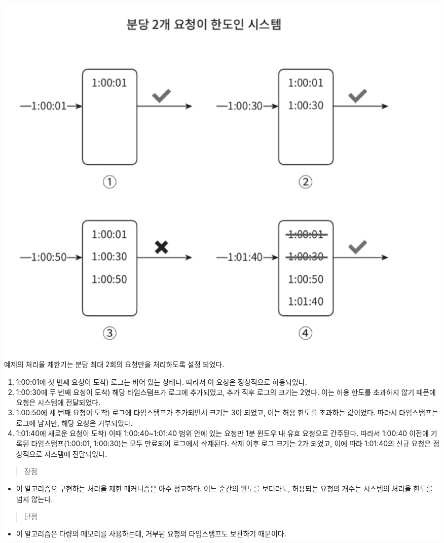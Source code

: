 ![alt text](images/image-8.png)

예제의 처리율 제한기는 분당 최대 2회의 요청만을 처리하도록 설정 되었다.
1. 1:00:01에 첫 번째 요청이 도착) 로그는 비어 있는 상태다. 따라서 이 요청은 정상적으로 허용되었다.
2. 1:00:30에 두 번째 요청이 도착) 해당 타임스탬프가 로그에 추가되었고, 추가 직후 로그의 크기는 2였다. 이는 허용 한도를 초과하지 않기 때문에 요청은 시스템에 전달되었다.
3. 1:00:50에 세 번째 요청이 도착) 로그에 타임스탬프가 추가되면서 크기는 3이 되었고, 이는 허용 한도를 초과하는 값이었다. 따라서 타임스탬프는 로그에 남지만, 해당 요청은 거부되었다.
4. 1:01:40에 새로운 요청이 도착) 이때 1:00:40~1:01:40 범위 안에 있는 요청만 1분 윈도우 내 유효 요청으로 간주된다. 따라서 1:00:40 이전에 기록된 타임스탬프(1:00:01, 1:00:30)는 모두 만료되어 로그에서 삭제된다. 삭제 이후 로그 크기는 2가 되었고, 이에 따라 1:01:40의 신규 요청은 정상적으로 시스템에 전달되었다.

> 장점
- 이 알고리즘으 구현하는 처리율 제한 메커니즘은 아주 정교하다. 어느 순간의 윈도를 보더라도, 허용되는 요청의 개수는 시스템의 처리율 한도를 넘지 않는다.

> 단점
- 이 알고리즘은 다량의 메모리를 사용하는데, 거부된 요청의 타임스탬프도 보관하기 때문이다.
